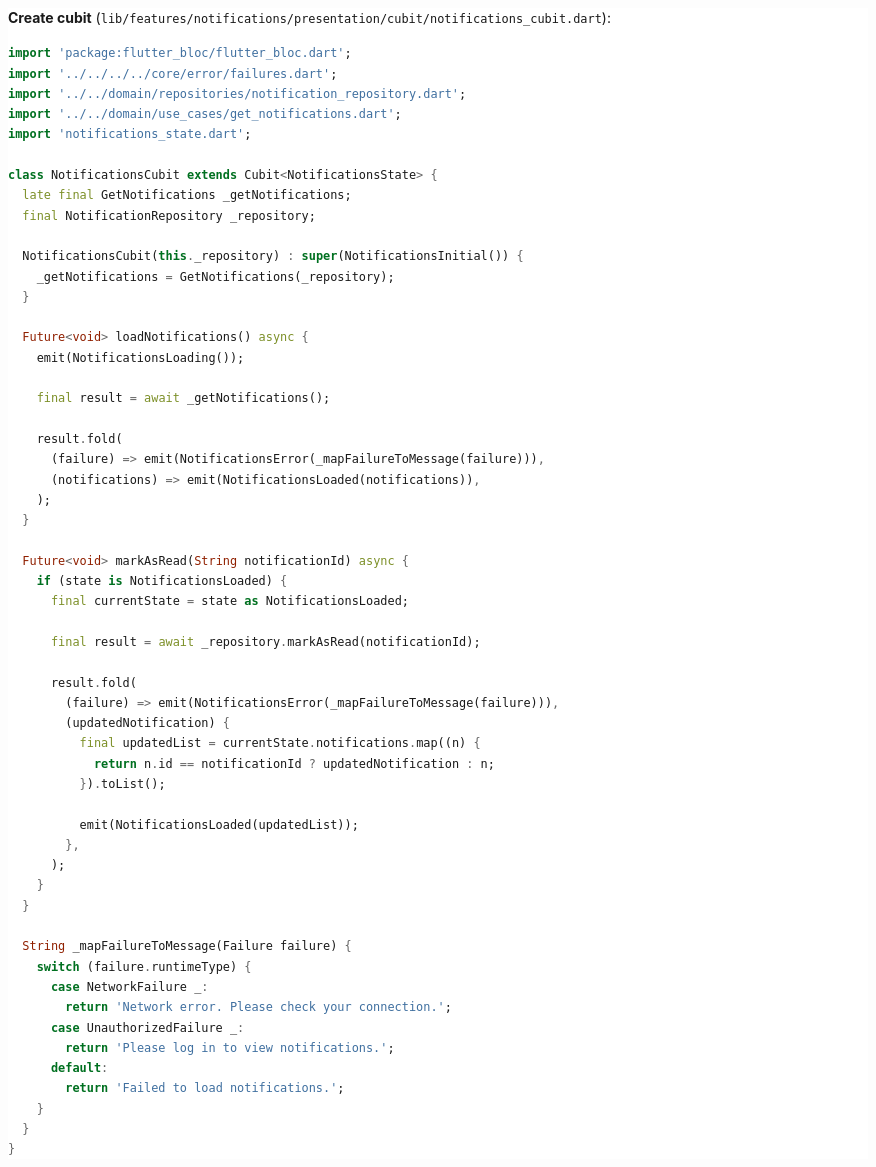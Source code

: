 **Create cubit** (`lib/features/notifications/presentation/cubit/notifications_cubit.dart`):

```dart
import 'package:flutter_bloc/flutter_bloc.dart';
import '../../../../core/error/failures.dart';
import '../../domain/repositories/notification_repository.dart';
import '../../domain/use_cases/get_notifications.dart';
import 'notifications_state.dart';

class NotificationsCubit extends Cubit<NotificationsState> {
  late final GetNotifications _getNotifications;
  final NotificationRepository _repository;
  
  NotificationsCubit(this._repository) : super(NotificationsInitial()) {
    _getNotifications = GetNotifications(_repository);
  }
  
  Future<void> loadNotifications() async {
    emit(NotificationsLoading());
    
    final result = await _getNotifications();
    
    result.fold(
      (failure) => emit(NotificationsError(_mapFailureToMessage(failure))),
      (notifications) => emit(NotificationsLoaded(notifications)),
    );
  }
  
  Future<void> markAsRead(String notificationId) async {
    if (state is NotificationsLoaded) {
      final currentState = state as NotificationsLoaded;
      
      final result = await _repository.markAsRead(notificationId);
      
      result.fold(
        (failure) => emit(NotificationsError(_mapFailureToMessage(failure))),
        (updatedNotification) {
          final updatedList = currentState.notifications.map((n) {
            return n.id == notificationId ? updatedNotification : n;
          }).toList();
          
          emit(NotificationsLoaded(updatedList));
        },
      );
    }
  }
  
  String _mapFailureToMessage(Failure failure) {
    switch (failure.runtimeType) {
      case NetworkFailure _:
        return 'Network error. Please check your connection.';
      case UnauthorizedFailure _:
        return 'Please log in to view notifications.';
      default:
        return 'Failed to load notifications.';
    }
  }
}
```
